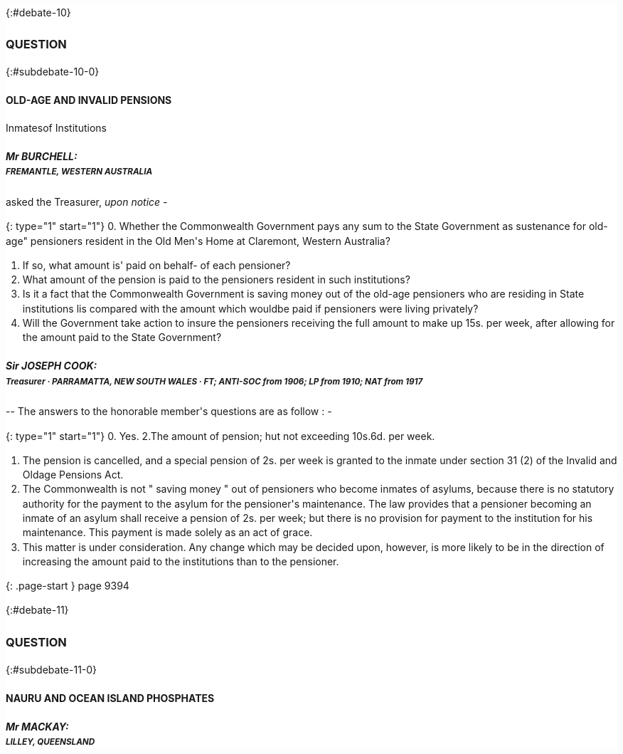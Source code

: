 {:#debate-10}
### QUESTION

{:#subdebate-10-0}
#### OLD-AGE AND INVALID PENSIONS

Inmatesof Institutions

##### Mr BURCHELL:<br><small class="text-muted">FREMANTLE, WESTERN AUSTRALIA</small>

asked the Treasurer,  *upon notice -* 

{: type="1" start="1"}
0. Whether the Commonwealth Government pays any sum to the State Government as sustenance for old-age" pensioners resident in the Old Men's Home at Claremont, Western Australia? 
1. If so, what amount is' paid on behalf- of each pensioner? 
2. What amount of the pension is paid to the pensioners resident in such institutions? 
3. Is it a fact that the Commonwealth Government is saving money out of the old-age pensioners who are residing in State institutions lis compared with the amount which wouldbe paid if pensioners were living privately? 
4. Will the Government take action to insure the pensioners receiving the full amount to make up 15s. per week, after allowing for the amount paid to the State Government? 

##### Sir JOSEPH COOK:<br><small class="text-muted">Treasurer &middot; PARRAMATTA, NEW SOUTH WALES &middot; FT; ANTI-SOC from 1906; LP from 1910; NAT from 1917</small>

-- The answers to the honorable member's questions are as follow :  - 

{: type="1" start="1"}
0. Yes. 2.The amount of pension; hut not exceeding 10s.6d. per week. 
1. The pension is cancelled, and a special pension of 2s. per week is granted to the inmate under section 31 (2) of the Invalid and Oldage Pensions Act. 
2. The Commonwealth is not " saving money " out of pensioners who become inmates of asylums, because there is no statutory authority for the payment to the asylum for the pensioner's maintenance. The law provides that a pensioner becoming an inmate of an asylum shall receive a pension of 2s. per week; but there is no provision for payment to the institution for his maintenance. This payment is made solely as an act of grace. 
3. This matter is under consideration. Any change which may be decided upon, however, is more likely to be in the direction of increasing the amount paid to the institutions than to the pensioner. 

{: .page-start }
page 9394

{:#debate-11}
### QUESTION

{:#subdebate-11-0}
#### NAURU AND OCEAN ISLAND PHOSPHATES

##### Mr MACKAY:<br><small class="text-muted">LILLEY, QUEENSLAND</small>
